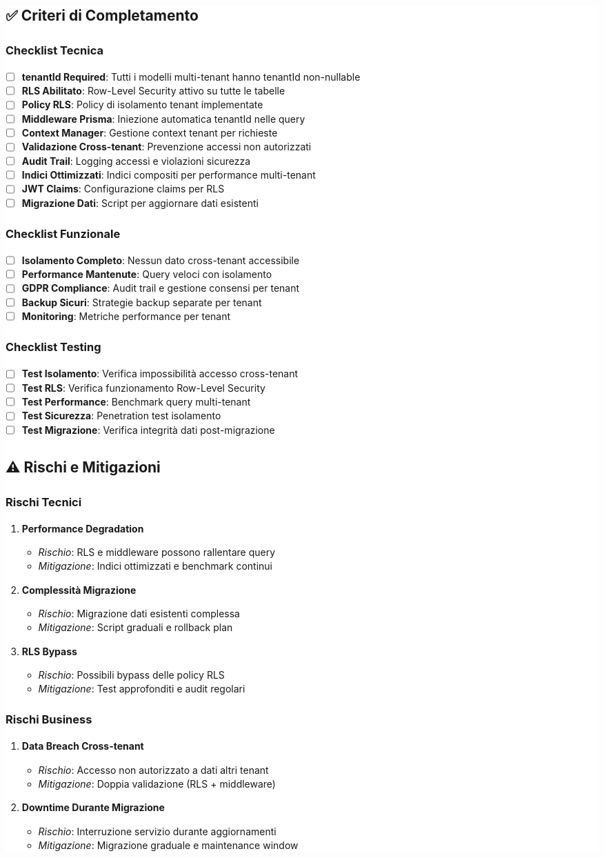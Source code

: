 ## ✅ Criteri di Completamento

### Checklist Tecnica
- [ ] **tenantId Required**: Tutti i modelli multi-tenant hanno tenantId non-nullable
- [ ] **RLS Abilitato**: Row-Level Security attivo su tutte le tabelle
- [ ] **Policy RLS**: Policy di isolamento tenant implementate
- [ ] **Middleware Prisma**: Iniezione automatica tenantId nelle query
- [ ] **Context Manager**: Gestione context tenant per richieste
- [ ] **Validazione Cross-tenant**: Prevenzione accessi non autorizzati
- [ ] **Audit Trail**: Logging accessi e violazioni sicurezza
- [ ] **Indici Ottimizzati**: Indici compositi per performance multi-tenant
- [ ] **JWT Claims**: Configurazione claims per RLS
- [ ] **Migrazione Dati**: Script per aggiornare dati esistenti

### Checklist Funzionale
- [ ] **Isolamento Completo**: Nessun dato cross-tenant accessibile
- [ ] **Performance Mantenute**: Query veloci con isolamento
- [ ] **GDPR Compliance**: Audit trail e gestione consensi per tenant
- [ ] **Backup Sicuri**: Strategie backup separate per tenant
- [ ] **Monitoring**: Metriche performance per tenant

### Checklist Testing
- [ ] **Test Isolamento**: Verifica impossibilità accesso cross-tenant
- [ ] **Test RLS**: Verifica funzionamento Row-Level Security
- [ ] **Test Performance**: Benchmark query multi-tenant
- [ ] **Test Sicurezza**: Penetration test isolamento
- [ ] **Test Migrazione**: Verifica integrità dati post-migrazione

## ⚠️ Rischi e Mitigazioni

### Rischi Tecnici
1. **Performance Degradation**
   - *Rischio*: RLS e middleware possono rallentare query
   - *Mitigazione*: Indici ottimizzati e benchmark continui

2. **Complessità Migrazione**
   - *Rischio*: Migrazione dati esistenti complessa
   - *Mitigazione*: Script graduali e rollback plan

3. **RLS Bypass**
   - *Rischio*: Possibili bypass delle policy RLS
   - *Mitigazione*: Test approfonditi e audit regolari

### Rischi Business
1. **Data Breach Cross-tenant**
   - *Rischio*: Accesso non autorizzato a dati altri tenant
   - *Mitigazione*: Doppia validazione (RLS + middleware)

2. **Downtime Durante Migrazione**
   - *Rischio*: Interruzione servizio durante aggiornamenti
   - *Mitigazione*: Migrazione graduale e maintenance window
